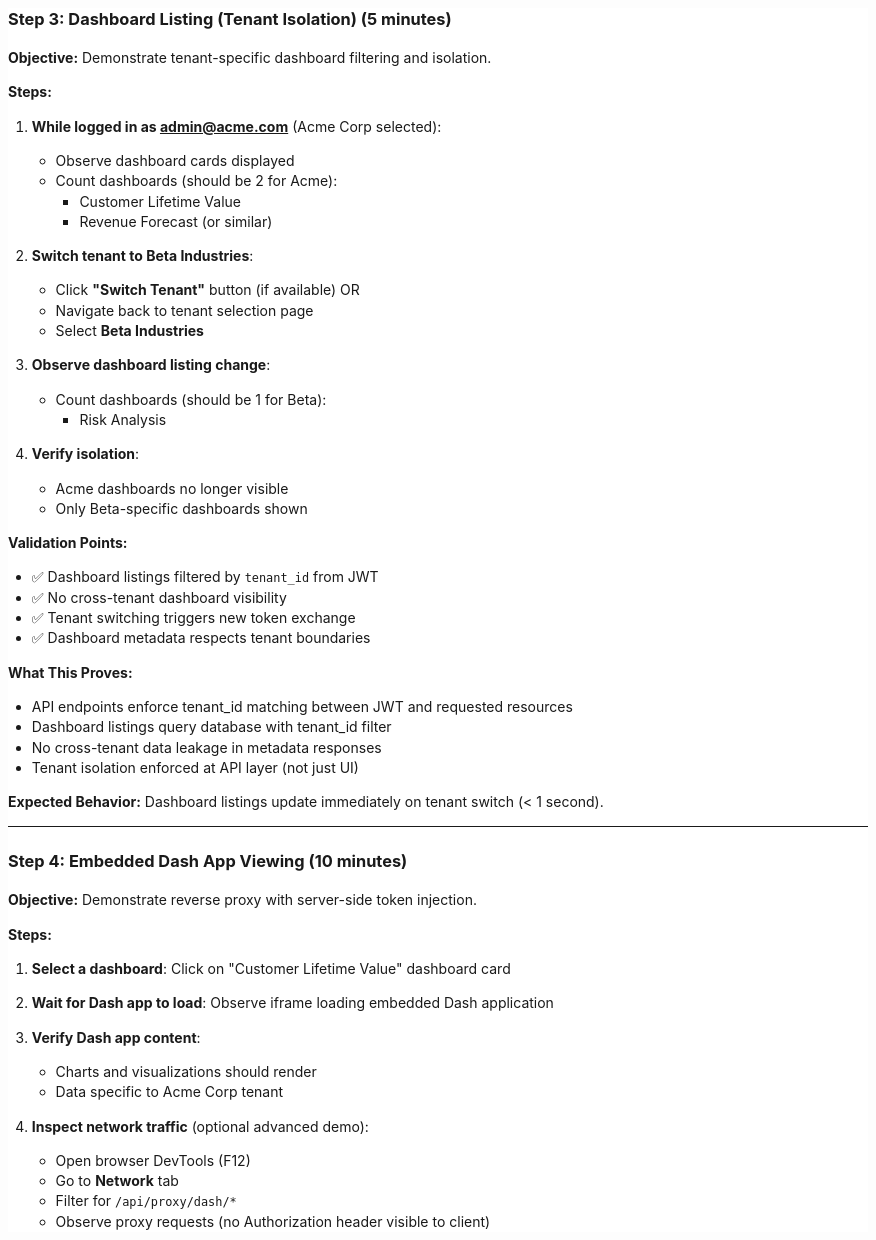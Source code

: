 
### Step 3: Dashboard Listing (Tenant Isolation) (5 minutes)

**Objective:** Demonstrate tenant-specific dashboard filtering and isolation.

**Steps:**

1. **While logged in as admin@acme.com** (Acme Corp selected):
   - Observe dashboard cards displayed
   - Count dashboards (should be 2 for Acme):
     - Customer Lifetime Value
     - Revenue Forecast (or similar)

2. **Switch tenant to Beta Industries**:
   - Click **"Switch Tenant"** button (if available) OR
   - Navigate back to tenant selection page
   - Select **Beta Industries**

3. **Observe dashboard listing change**:
   - Count dashboards (should be 1 for Beta):
     - Risk Analysis

4. **Verify isolation**:
   - Acme dashboards no longer visible
   - Only Beta-specific dashboards shown

**Validation Points:**

- ✅ Dashboard listings filtered by `tenant_id` from JWT
- ✅ No cross-tenant dashboard visibility
- ✅ Tenant switching triggers new token exchange
- ✅ Dashboard metadata respects tenant boundaries

**What This Proves:**

- API endpoints enforce tenant_id matching between JWT and requested resources
- Dashboard listings query database with tenant_id filter
- No cross-tenant data leakage in metadata responses
- Tenant isolation enforced at API layer (not just UI)

**Expected Behavior:** Dashboard listings update immediately on tenant switch (< 1 second).

---

### Step 4: Embedded Dash App Viewing (10 minutes)

**Objective:** Demonstrate reverse proxy with server-side token injection.

**Steps:**

1. **Select a dashboard**: Click on "Customer Lifetime Value" dashboard card
2. **Wait for Dash app to load**: Observe iframe loading embedded Dash application
3. **Verify Dash app content**:
   - Charts and visualizations should render
   - Data specific to Acme Corp tenant

4. **Inspect network traffic** (optional advanced demo):
   - Open browser DevTools (F12)
   - Go to **Network** tab
   - Filter for `/api/proxy/dash/*`
   - Observe proxy requests (no Authorization header visible to client)
